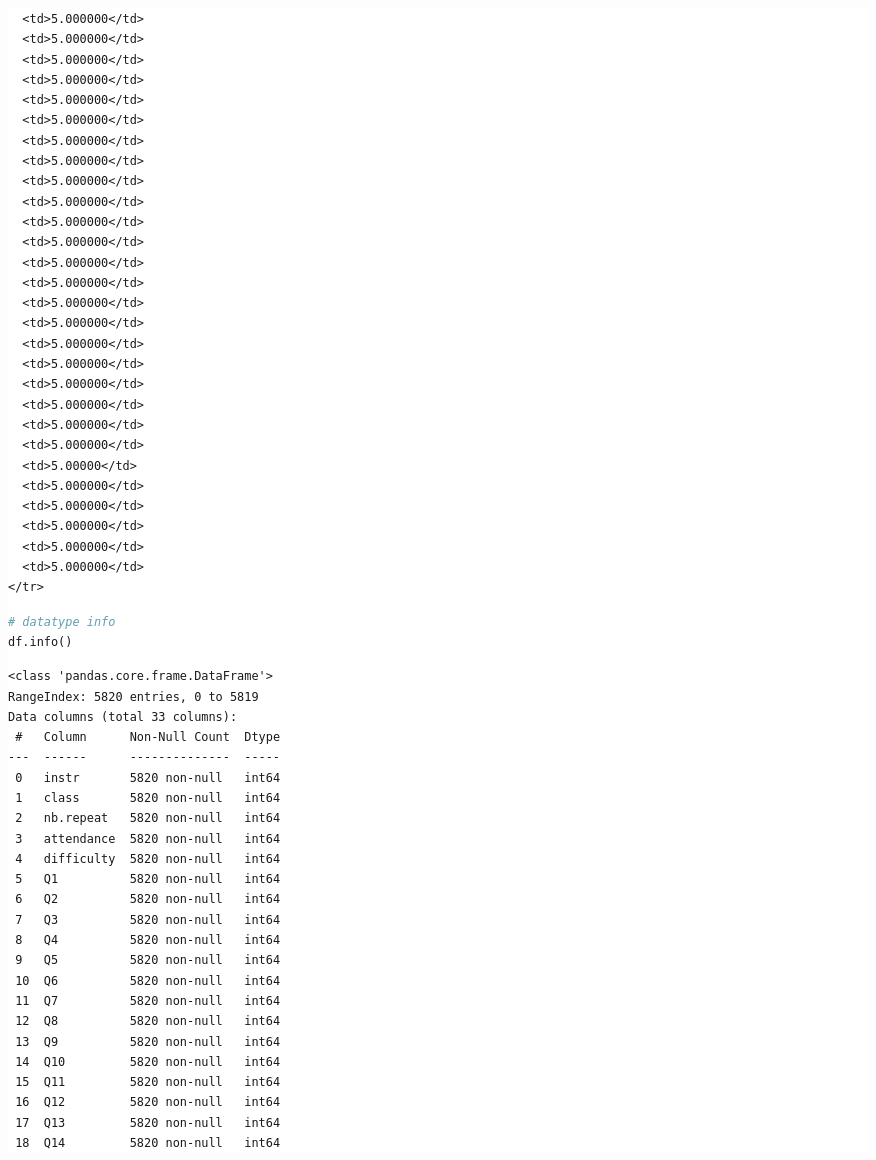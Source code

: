       <td>5.000000</td>
      <td>5.000000</td>
      <td>5.000000</td>
      <td>5.000000</td>
      <td>5.000000</td>
      <td>5.000000</td>
      <td>5.000000</td>
      <td>5.000000</td>
      <td>5.000000</td>
      <td>5.000000</td>
      <td>5.000000</td>
      <td>5.000000</td>
      <td>5.000000</td>
      <td>5.000000</td>
      <td>5.000000</td>
      <td>5.000000</td>
      <td>5.000000</td>
      <td>5.000000</td>
      <td>5.000000</td>
      <td>5.000000</td>
      <td>5.000000</td>
      <td>5.000000</td>
      <td>5.00000</td>
      <td>5.000000</td>
      <td>5.000000</td>
      <td>5.000000</td>
      <td>5.000000</td>
      <td>5.000000</td>
    </tr>
  </tbody>
</table>
</div>




```python
# datatype info
df.info()
```

    <class 'pandas.core.frame.DataFrame'>
    RangeIndex: 5820 entries, 0 to 5819
    Data columns (total 33 columns):
     #   Column      Non-Null Count  Dtype
    ---  ------      --------------  -----
     0   instr       5820 non-null   int64
     1   class       5820 non-null   int64
     2   nb.repeat   5820 non-null   int64
     3   attendance  5820 non-null   int64
     4   difficulty  5820 non-null   int64
     5   Q1          5820 non-null   int64
     6   Q2          5820 non-null   int64
     7   Q3          5820 non-null   int64
     8   Q4          5820 non-null   int64
     9   Q5          5820 non-null   int64
     10  Q6          5820 non-null   int64
     11  Q7          5820 non-null   int64
     12  Q8          5820 non-null   int64
     13  Q9          5820 non-null   int64
     14  Q10         5820 non-null   int64
     15  Q11         5820 non-null   int64
     16  Q12         5820 non-null   int64
     17  Q13         5820 non-null   int64
     18  Q14         5820 non-null   int64